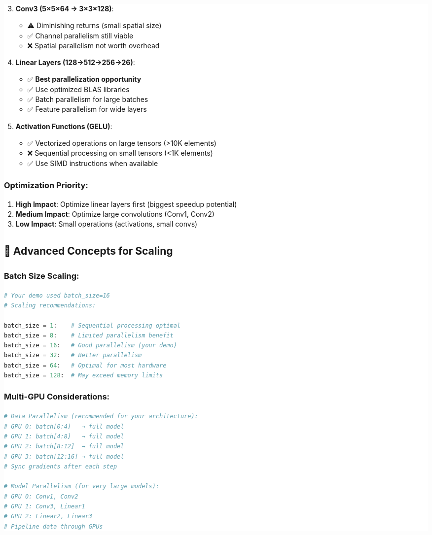 3. **Conv3 (5×5×64 → 3×3×128)**:

   - ⚠️ Diminishing returns (small spatial size)
   - ✅ Channel parallelism still viable
   - ❌ Spatial parallelism not worth overhead

4. **Linear Layers (128→512→256→26)**:

   - ✅ **Best parallelization opportunity**
   - ✅ Use optimized BLAS libraries
   - ✅ Batch parallelism for large batches
   - ✅ Feature parallelism for wide layers

5. **Activation Functions (GELU)**:
   - ✅ Vectorized operations on large tensors (>10K elements)
   - ❌ Sequential processing on small tensors (<1K elements)
   - ✅ Use SIMD instructions when available

### Optimization Priority:

1. **High Impact**: Optimize linear layers first (biggest speedup potential)
2. **Medium Impact**: Optimize large convolutions (Conv1, Conv2)
3. **Low Impact**: Small operations (activations, small convs)

## 🚀 Advanced Concepts for Scaling

### Batch Size Scaling:

```python
# Your demo used batch_size=16
# Scaling recommendations:

batch_size = 1:    # Sequential processing optimal
batch_size = 8:    # Limited parallelism benefit
batch_size = 16:   # Good parallelism (your demo)
batch_size = 32:   # Better parallelism
batch_size = 64:   # Optimal for most hardware
batch_size = 128:  # May exceed memory limits
```

### Multi-GPU Considerations:

```python
# Data Parallelism (recommended for your architecture):
# GPU 0: batch[0:4]   → full model
# GPU 1: batch[4:8]   → full model
# GPU 2: batch[8:12]  → full model
# GPU 3: batch[12:16] → full model
# Sync gradients after each step

# Model Parallelism (for very large models):
# GPU 0: Conv1, Conv2
# GPU 1: Conv3, Linear1
# GPU 2: Linear2, Linear3
# Pipeline data through GPUs
```
